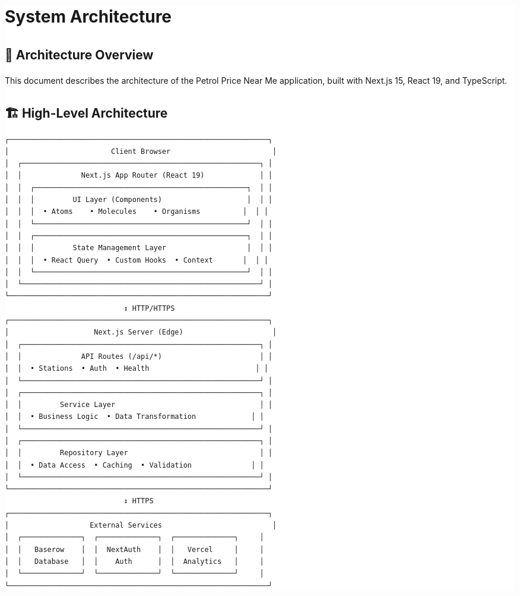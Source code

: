 # System Architecture

## 📐 Architecture Overview

This document describes the architecture of the Petrol Price Near Me application, built with Next.js 15, React 19, and TypeScript.

## 🏗️ High-Level Architecture

```
┌─────────────────────────────────────────────────────────────┐
│                        Client Browser                        │
│  ┌────────────────────────────────────────────────────────┐ │
│  │              Next.js App Router (React 19)             │ │
│  │  ┌──────────────────────────────────────────────────┐  │ │
│  │  │         UI Layer (Components)                    │  │ │
│  │  │  • Atoms    • Molecules    • Organisms          │  │ │
│  │  └──────────────────────────────────────────────────┘  │ │
│  │  ┌──────────────────────────────────────────────────┐  │ │
│  │  │         State Management Layer                   │  │ │
│  │  │  • React Query  • Custom Hooks  • Context       │  │ │
│  │  └──────────────────────────────────────────────────┘  │ │
│  └────────────────────────────────────────────────────────┘ │
└─────────────────────────────────────────────────────────────┘
                            ↕ HTTP/HTTPS
┌─────────────────────────────────────────────────────────────┐
│                    Next.js Server (Edge)                     │
│  ┌────────────────────────────────────────────────────────┐ │
│  │              API Routes (/api/*)                       │ │
│  │  • Stations  • Auth  • Health                         │ │
│  └────────────────────────────────────────────────────────┘ │
│  ┌────────────────────────────────────────────────────────┐ │
│  │         Service Layer                                  │ │
│  │  • Business Logic  • Data Transformation             │ │
│  └────────────────────────────────────────────────────────┘ │
│  ┌────────────────────────────────────────────────────────┐ │
│  │         Repository Layer                               │ │
│  │  • Data Access  • Caching  • Validation              │ │
│  └────────────────────────────────────────────────────────┘ │
└─────────────────────────────────────────────────────────────┘
                            ↕ HTTPS
┌─────────────────────────────────────────────────────────────┐
│                   External Services                          │
│  ┌──────────────┐  ┌──────────────┐  ┌──────────────┐     │
│  │   Baserow    │  │  NextAuth    │  │   Vercel     │     │
│  │   Database   │  │    Auth      │  │  Analytics   │     │
│  └──────────────┘  └──────────────┘  └──────────────┘     │
└─────────────────────────────────────────────────────────────┘
```
